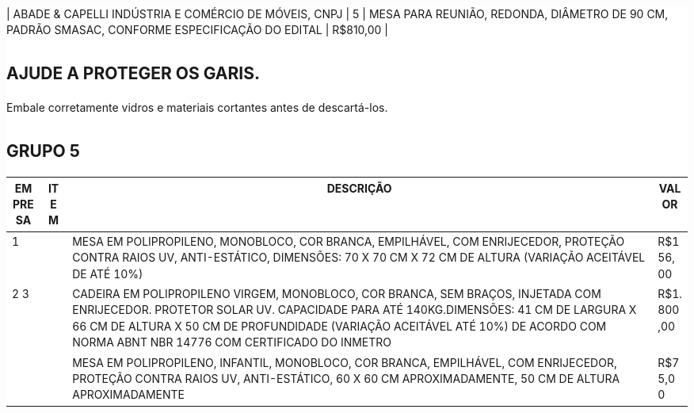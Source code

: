 | ABADE & CAPELLI INDÚSTRIA  E COMÉRCIO DE MÓVEIS, CNPJ |      5 | MESA  PARA  REUNIÃO,  REDONDA,  DIÂMETRO  DE  90  CM, PADRÃO SMASAC, CONFORME ESPECIFICAÇÃO DO  EDITAL                                                                                                   | R$810,00   |



## AJUDE A PROTEGER OS GARIS.

Embale corretamente vidros e materiais cortantes antes de descartá-los.

## GRUPO 5

| EMPRESA                                                                                                                                                                                                                                                                                                                                                                                                                                                                                 | ITEM   | DESCRIÇÃO                                                                                                                                                                                                                                                                                                                                                                                                                                                                                                                                                                   | VALOR                  |
|-----------------------------------------------------------------------------------------------------------------------------------------------------------------------------------------------------------------------------------------------------------------------------------------------------------------------------------------------------------------------------------------------------------------------------------------------------------------------------------------|--------|-----------------------------------------------------------------------------------------------------------------------------------------------------------------------------------------------------------------------------------------------------------------------------------------------------------------------------------------------------------------------------------------------------------------------------------------------------------------------------------------------------------------------------------------------------------------------------|------------------------|
| 1                                                                                                                                                                                                                                                                                                                                                                                                                                                                                       |        | MESA  EM  POLIPROPILENO,  MONOBLOCO,  COR  BRANCA,  EMPILHÁVEL,  COM  ENRIJECEDOR,  PROTEÇÃO  CONTRA  RAIOS  UV,  ANTI-ESTÁTICO,  DIMENSÕES:  70  X  70  CM  X  72  CM  DE  ALTURA  (VARIAÇÃO ACEITÁVEL DE ATÉ 10%)                                                                                                                                                                                                                                                                                                                                                         | R$156,00               |
| 2 3                                                                                                                                                                                                                                                                                                                                                                                                                                                                                     |        | CADEIRA EM POLIPROPILENO VIRGEM, MONOBLOCO,  COR  BRANCA,  SEM  BRAÇOS,  INJETADA  COM  ENRIJECEDOR.  PROTETOR  SOLAR  UV.  CAPACIDADE  PARA ATÉ 140KG.DIMENSÕES: 41 CM DE LARGURA  X  66  CM  DE  ALTURA  X  50  CM  DE  PROFUNDIDADE  (VARIAÇÃO  ACEITÁVEL  ATÉ  10%)  DE  ACORDO  COM  NORMA  ABNT  NBR  14776  COM  CERTIFICADO  DO  INMETRO                                                                                                                                                                                                                            | R$1.800,00             |
|                                                                                                                                                                                                                                                                                                                                                                                                                                                                                         |        | MESA EM POLIPROPILENO, INFANTIL, MONOBLOCO,  COR  BRANCA,  EMPILHÁVEL,  COM  ENRIJECEDOR,  PROTEÇÃO  CONTRA  RAIOS  UV,  ANTI-ESTÁTICO,  60  X  60  CM  APROXIMADAMENTE,  50  CM  DE  ALTURA  APROXIMADAMENTE                                                                                                                                                                                                                                                                                                                                                               | R$75,00                |